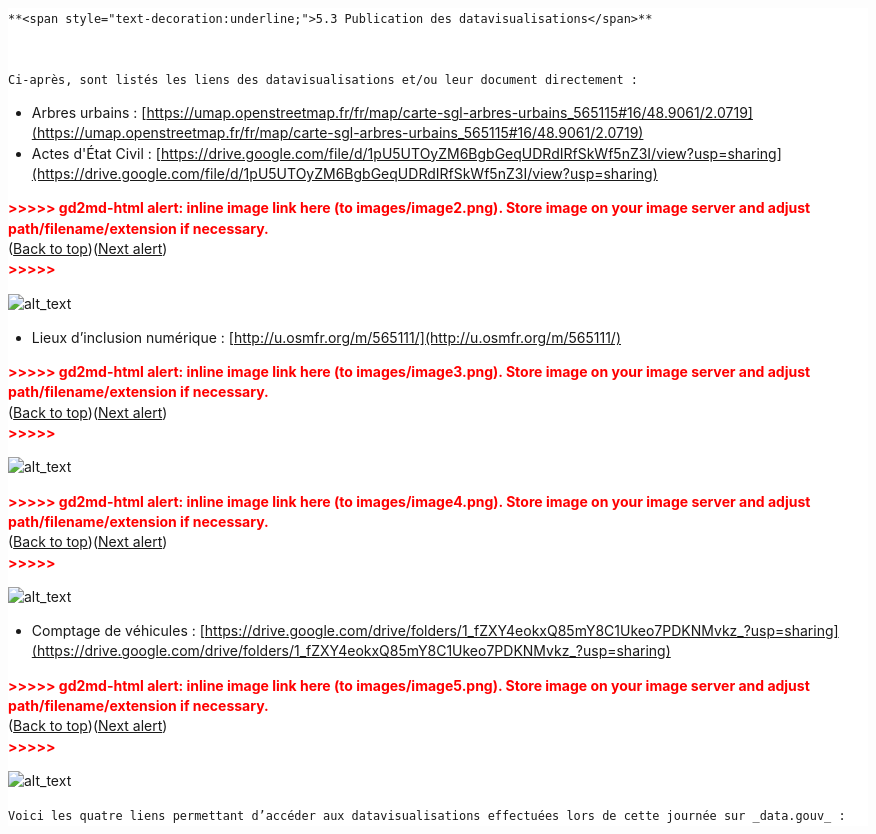     **<span style="text-decoration:underline;">5.3 Publication des datavisualisations</span>**


    Ci-après, sont listés les liens des datavisualisations et/ou leur document directement :

*   Arbres urbains : [https://umap.openstreetmap.fr/fr/map/carte-sgl-arbres-urbains_565115#16/48.9061/2.0719](https://umap.openstreetmap.fr/fr/map/carte-sgl-arbres-urbains_565115#16/48.9061/2.0719) 
*   Actes d'État Civil : [https://drive.google.com/file/d/1pU5UTOyZM6BgbGeqUDRdIRfSkWf5nZ3I/view?usp=sharing](https://drive.google.com/file/d/1pU5UTOyZM6BgbGeqUDRdIRfSkWf5nZ3I/view?usp=sharing) 

<p id="gdcalert2" ><span style="color: red; font-weight: bold">>>>>>  gd2md-html alert: inline image link here (to images/image2.png). Store image on your image server and adjust path/filename/extension if necessary. </span><br>(<a href="#">Back to top</a>)(<a href="#gdcalert3">Next alert</a>)<br><span style="color: red; font-weight: bold">>>>>> </span></p>


![alt_text](images/image2.png "image_tooltip")

*   Lieux d’inclusion numérique : [http://u.osmfr.org/m/565111/](http://u.osmfr.org/m/565111/) 

<p id="gdcalert3" ><span style="color: red; font-weight: bold">>>>>>  gd2md-html alert: inline image link here (to images/image3.png). Store image on your image server and adjust path/filename/extension if necessary. </span><br>(<a href="#">Back to top</a>)(<a href="#gdcalert4">Next alert</a>)<br><span style="color: red; font-weight: bold">>>>>> </span></p>


![alt_text](images/image3.png "image_tooltip")


		

<p id="gdcalert4" ><span style="color: red; font-weight: bold">>>>>>  gd2md-html alert: inline image link here (to images/image4.png). Store image on your image server and adjust path/filename/extension if necessary. </span><br>(<a href="#">Back to top</a>)(<a href="#gdcalert5">Next alert</a>)<br><span style="color: red; font-weight: bold">>>>>> </span></p>


![alt_text](images/image4.png "image_tooltip")




*   Comptage de véhicules : [https://drive.google.com/drive/folders/1_fZXY4eokxQ85mY8C1Ukeo7PDKNMvkz_?usp=sharing](https://drive.google.com/drive/folders/1_fZXY4eokxQ85mY8C1Ukeo7PDKNMvkz_?usp=sharing) 



<p id="gdcalert5" ><span style="color: red; font-weight: bold">>>>>>  gd2md-html alert: inline image link here (to images/image5.png). Store image on your image server and adjust path/filename/extension if necessary. </span><br>(<a href="#">Back to top</a>)(<a href="#gdcalert6">Next alert</a>)<br><span style="color: red; font-weight: bold">>>>>> </span></p>


![alt_text](images/image5.png "image_tooltip")



    Voici les quatre liens permettant d’accéder aux datavisualisations effectuées lors de cette journée sur _data.gouv_ :

